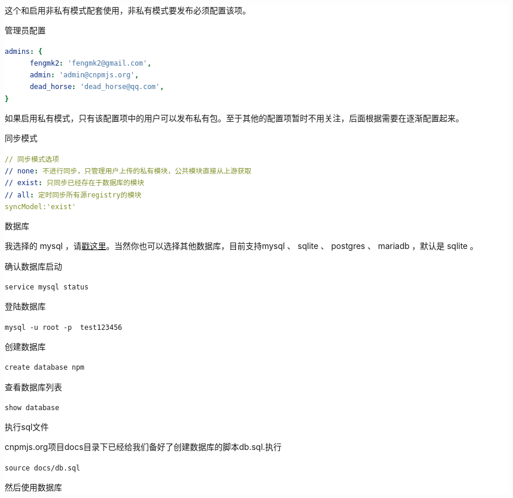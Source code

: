 这个和启用非私有模式配套使用，非私有模式要发布必须配置该项。

管理员配置

```yaml
admins: {
      fengmk2: 'fengmk2@gmail.com',
      admin: 'admin@cnpmjs.org',
      dead_horse: 'dead_horse@qq.com',
}
```

如果启用私有模式，只有该配置项中的用户可以发布私有包。至于其他的配置项暂时不用关注，后面根据需要在逐渐配置起来。

同步模式

```yaml
// 同步模式选项
// none: 不进行同步，只管理用户上传的私有模块，公共模块直接从上游获取
// exist: 只同步已经存在于数据库的模块
// all: 定时同步所有源registry的模块
syncModel:'exist'
```

数据库

我选择的 mysql ，请[戳这里](https://www.runoob.com/mysql/mysql-install.html)。当然你也可以选择其他数据库，目前支持mysql 、 sqlite 、 postgres 、 mariadb ，默认是 sqlite 。

确认数据库启动

```shell
service mysql status
```

登陆数据库

```shell
mysql -u root -p  test123456
```

创建数据库

```shell
create database npm
```

查看数据库列表

```shell
show database
```

执行sql文件

cnpmjs.org项目docs目录下已经给我们备好了创建数据库的脚本db.sql.执行

```shell
source docs/db.sql
```

然后使用数据库

